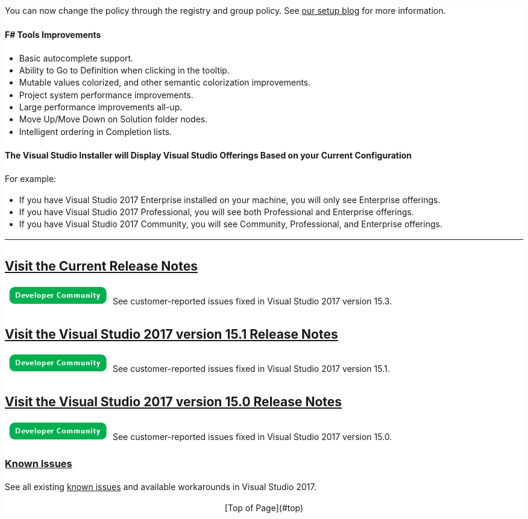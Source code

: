 You can now change the policy through the registry and group policy. See [our setup blog](https://aka.ms/setup/nocache) for more information.

#### <a id="fsharp"> </a> F\# Tools Improvements

* Basic autocomplete support.
* Ability to Go to Definition when clicking in the tooltip.
* Mutable values colorized, and other semantic colorization improvements.
* Project system performance improvements.
* Large performance improvements all-up.
* Move Up/Move Down on Solution folder nodes.
* Intelligent ordering in Completion lists.

#### <a id="vsofferings"> </a> The Visual Studio Installer will Display Visual Studio Offerings Based on your Current Configuration
For example:
* If you have Visual Studio 2017 Enterprise installed on your machine, you will only see Enterprise offerings.
* If you have Visual Studio 2017 Professional, you will see both Professional and Enterprise offerings. 
* If you have Visual Studio 2017 Community, you will see Community, Professional, and Enterprise offerings.

****
## [Visit the Current Release Notes](vs2017-relnotes.md)
<a href="https://developercommunity.visualstudio.com/topics/Fixed-in%3A+Visual+Studio+2017+version+15.3.html"><img src="media/DevComm Button.png" alt="The Developer Community Portal"></a> See customer-reported issues fixed in Visual Studio 2017 version 15.3.

## [Visit the Visual Studio 2017 version 15.1 Release Notes](vs2017-relnotes-v15.1.md)
<a href="https://developercommunity.visualstudio.com/topics/Fixed-in%3A+Visual+Studio+2017+Version+15.1.html"><img src="media/DevComm Button.png" alt="The Developer Community Portal"></a> See customer-reported issues fixed in Visual Studio 2017 version 15.1.

## [Visit the Visual Studio 2017 version 15.0 Release Notes](vs2017-relnotes-v15.0.md)
<a href="https://developercommunity.visualstudio.com/topics/Fixed-in%3A+Visual+Studio+2017+version+15.0.html"><img src="media/DevComm Button.png" alt="The Developer Community Portal"></a> See customer-reported issues fixed in Visual Studio 2017 version 15.0.

### [Known Issues](vs2017-knownissues.md)
See all existing [known issues](vs2017-knownissues.md) and available workarounds in Visual Studio 2017.

<center>[Top of Page](#top)</center>
